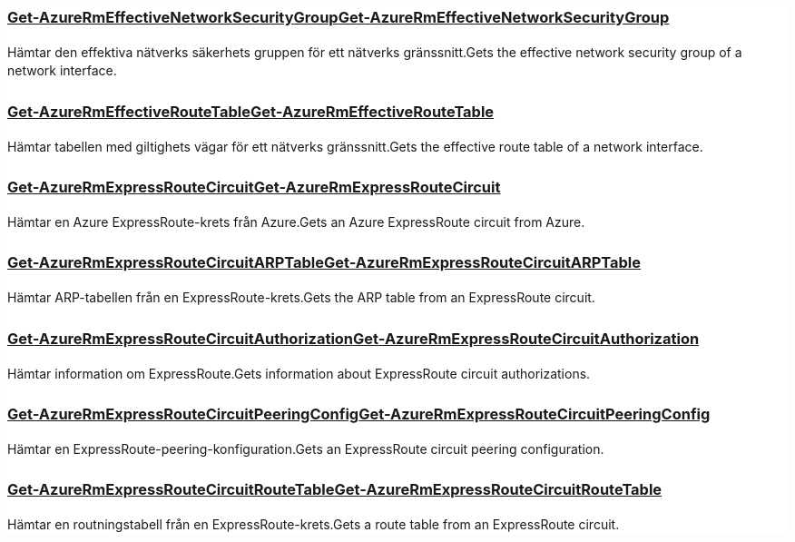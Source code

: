 ### [<span data-ttu-id="9a722-209">Get-AzureRmEffectiveNetworkSecurityGroup</span><span class="sxs-lookup"><span data-stu-id="9a722-209">Get-AzureRmEffectiveNetworkSecurityGroup</span></span>](Get-AzureRmEffectiveNetworkSecurityGroup.md)
<span data-ttu-id="9a722-210">Hämtar den effektiva nätverks säkerhets gruppen för ett nätverks gränssnitt.</span><span class="sxs-lookup"><span data-stu-id="9a722-210">Gets the effective network security group of a network interface.</span></span>

### [<span data-ttu-id="9a722-211">Get-AzureRmEffectiveRouteTable</span><span class="sxs-lookup"><span data-stu-id="9a722-211">Get-AzureRmEffectiveRouteTable</span></span>](Get-AzureRmEffectiveRouteTable.md)
<span data-ttu-id="9a722-212">Hämtar tabellen med giltighets vägar för ett nätverks gränssnitt.</span><span class="sxs-lookup"><span data-stu-id="9a722-212">Gets the effective route table of a network interface.</span></span>

### [<span data-ttu-id="9a722-213">Get-AzureRmExpressRouteCircuit</span><span class="sxs-lookup"><span data-stu-id="9a722-213">Get-AzureRmExpressRouteCircuit</span></span>](Get-AzureRmExpressRouteCircuit.md)
<span data-ttu-id="9a722-214">Hämtar en Azure ExpressRoute-krets från Azure.</span><span class="sxs-lookup"><span data-stu-id="9a722-214">Gets an Azure ExpressRoute circuit from Azure.</span></span>

### [<span data-ttu-id="9a722-215">Get-AzureRmExpressRouteCircuitARPTable</span><span class="sxs-lookup"><span data-stu-id="9a722-215">Get-AzureRmExpressRouteCircuitARPTable</span></span>](Get-AzureRmExpressRouteCircuitARPTable.md)
<span data-ttu-id="9a722-216">Hämtar ARP-tabellen från en ExpressRoute-krets.</span><span class="sxs-lookup"><span data-stu-id="9a722-216">Gets the ARP table from an ExpressRoute circuit.</span></span>

### [<span data-ttu-id="9a722-217">Get-AzureRmExpressRouteCircuitAuthorization</span><span class="sxs-lookup"><span data-stu-id="9a722-217">Get-AzureRmExpressRouteCircuitAuthorization</span></span>](Get-AzureRmExpressRouteCircuitAuthorization.md)
<span data-ttu-id="9a722-218">Hämtar information om ExpressRoute.</span><span class="sxs-lookup"><span data-stu-id="9a722-218">Gets information about ExpressRoute circuit authorizations.</span></span>

### [<span data-ttu-id="9a722-219">Get-AzureRmExpressRouteCircuitPeeringConfig</span><span class="sxs-lookup"><span data-stu-id="9a722-219">Get-AzureRmExpressRouteCircuitPeeringConfig</span></span>](Get-AzureRmExpressRouteCircuitPeeringConfig.md)
<span data-ttu-id="9a722-220">Hämtar en ExpressRoute-peering-konfiguration.</span><span class="sxs-lookup"><span data-stu-id="9a722-220">Gets an ExpressRoute circuit peering configuration.</span></span>

### [<span data-ttu-id="9a722-221">Get-AzureRmExpressRouteCircuitRouteTable</span><span class="sxs-lookup"><span data-stu-id="9a722-221">Get-AzureRmExpressRouteCircuitRouteTable</span></span>](Get-AzureRmExpressRouteCircuitRouteTable.md)
<span data-ttu-id="9a722-222">Hämtar en routningstabell från en ExpressRoute-krets.</span><span class="sxs-lookup"><span data-stu-id="9a722-222">Gets a route table from an ExpressRoute circuit.</span></span>
